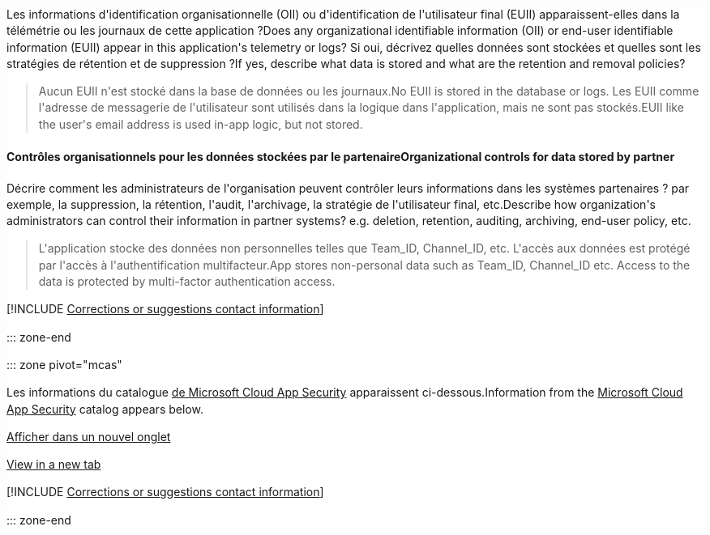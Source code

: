 <span data-ttu-id="fc2e7-144">Les informations d'identification organisationnelle (OII) ou d'identification de l'utilisateur final (EUII) apparaissent-elles dans la télémétrie ou les journaux de cette application ?</span><span class="sxs-lookup"><span data-stu-id="fc2e7-144">Does any organizational identifiable information (OII) or end-user identifiable information (EUII) appear in this application's telemetry or logs?</span></span> <span data-ttu-id="fc2e7-145">Si oui, décrivez quelles données sont stockées et quelles sont les stratégies de rétention et de suppression ?</span><span class="sxs-lookup"><span data-stu-id="fc2e7-145">If yes, describe what data is stored and what are the retention and removal policies?</span></span>

><span data-ttu-id="fc2e7-146">Aucun EUII n'est stocké dans la base de données ou les journaux.</span><span class="sxs-lookup"><span data-stu-id="fc2e7-146">No EUII is stored in the database or logs.</span></span> <span data-ttu-id="fc2e7-147">Les EUII comme l'adresse de messagerie de l'utilisateur sont utilisés dans la logique dans l'application, mais ne sont pas stockés.</span><span class="sxs-lookup"><span data-stu-id="fc2e7-147">EUII like the user's email address is used in-app logic, but not stored.</span></span>

#### <a name="organizational-controls-for-data-stored-by-partner"></a><span data-ttu-id="fc2e7-148">Contrôles organisationnels pour les données stockées par le partenaire</span><span class="sxs-lookup"><span data-stu-id="fc2e7-148">Organizational controls for data stored by partner</span></span>

<span data-ttu-id="fc2e7-149">Décrire comment les administrateurs de l'organisation peuvent contrôler leurs informations dans les systèmes partenaires ? par exemple, la suppression, la rétention, l'audit, l'archivage, la stratégie de l'utilisateur final, etc.</span><span class="sxs-lookup"><span data-stu-id="fc2e7-149">Describe how organization's administrators can control their information in partner systems? e.g. deletion, retention, auditing, archiving, end-user policy, etc.</span></span>

><span data-ttu-id="fc2e7-150">L'application stocke des données non personnelles telles que Team_ID, Channel_ID, etc. L'accès aux données est protégé par l'accès à l'authentification multifacteur.</span><span class="sxs-lookup"><span data-stu-id="fc2e7-150">App stores non-personal data such as Team_ID, Channel_ID etc. Access to the data is protected by multi-factor authentication access.</span></span>


[!INCLUDE [Corrections or suggestions contact information](../includes/corrections-or-suggestions.md)]

::: zone-end

::: zone pivot="mcas"

<span data-ttu-id="fc2e7-151">Les informations du catalogue [de Microsoft Cloud App Security](https://www.microsoft.com/enterprise-mobility-security/cloud-app-security) apparaissent ci-dessous.</span><span class="sxs-lookup"><span data-stu-id="fc2e7-151">Information from the [Microsoft Cloud App Security](https://www.microsoft.com/enterprise-mobility-security/cloud-app-security) catalog appears below.</span></span>

<iframe height='1020' title='<span data-ttu-id="fc2e7-152">Microsoft Cloud App Security Informations</span><span class="sxs-lookup"><span data-stu-id="fc2e7-152">Microsoft Cloud App Security Information</span></span>' src='https://appmcasinfoprod.azurewebsites.net/#/dashboard/10549' frameborder='no' style='width: 100%;'></iframe><span data-ttu-id="fc2e7-153">

<a href="https://appmcasinfoprod.azurewebsites.net/#/dashboard/10549" target="_blank">Afficher dans un nouvel onglet</a></span><span class="sxs-lookup"><span data-stu-id="fc2e7-153">

<a href="https://appmcasinfoprod.azurewebsites.net/#/dashboard/10549" target="_blank">View in a new tab</a></span></span>

[!INCLUDE [Corrections or suggestions contact information](../includes/corrections-or-suggestions.md)]

::: zone-end

